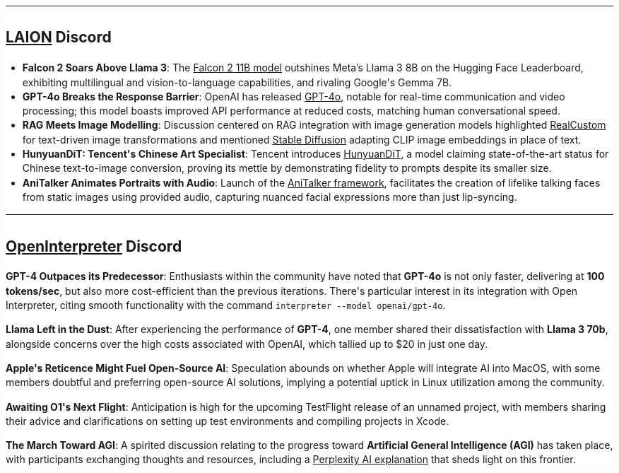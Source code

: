 

---



## [LAION](https://discord.com/channels/823813159592001537) Discord

- **Falcon 2 Soars Above Llama 3**: The [Falcon 2 11B model](https://www.tii.ae/news/falcon-2-uaes-technology-innovation-institute-releases-new-ai-model-series-outperforming-metas) outshines Meta’s Llama 3 8B on the Hugging Face Leaderboard, exhibiting multilingual and vision-to-language capabilities, and rivaling Google's Gemma 7B.
- **GPT-4o Breaks the Response Barrier**: OpenAI has released [GPT-4o](https://www.techopedia.com/openais-gpt-4o-release), notable for real-time communication and video processing; this model boasts improved API performance at reduced costs, matching human conversational speed.
- **RAG Meets Image Modelling**: Discussion centered on RAG integration with image generation models highlighted [RealCustom](https://arxiv.org/abs/2403.00483) for text-driven image transformations and mentioned [Stable Diffusion](https://huggingface.co/lambdalabs/stable-diffusion-image-conditioned) adapting CLIP image embeddings in place of text.
- **HunyuanDiT: Tencent's Chinese Art Specialist**: Tencent introduces [HunyuanDiT](https://huggingface.co/spaces/multimodalart/HunyuanDiT), a model claiming state-of-the-art status for Chinese text-to-image conversion, proving its mettle by demonstrating fidelity to prompts despite its smaller size.
- **AniTalker Animates Portraits with Audio**: Launch of the [AniTalker framework](https://x-lance.github.io/AniTalker/), facilitates the creation of lifelike talking faces from static images using provided audio, capturing nuanced facial expressions more than just lip-syncing.



---



## [OpenInterpreter](https://discord.com/channels/1146610656779440188) Discord

**GPT-4 Outpaces its Predecessor**: Enthusiasts within the community have noted that **GPT-4o** is not only faster, delivering at **100 tokens/sec**, but also more cost-efficient than the previous iterations. There's particular interest in its integration with Open Interpreter, citing smooth functionality with the command `interpreter --model openai/gpt-4o`.

**Llama Left in the Dust**: After experiencing the performance of **GPT-4**, one member shared their dissatisfaction with **Llama 3 70b**, alongside concerns over the high costs associated with OpenAI, which tallied up to $20 in just one day.

**Apple's Reticence Might Fuel Open-Source AI**: Speculation abounds on whether Apple will integrate AI into MacOS, with some members doubtful and preferring open-source AI solutions, implying a potential uptick in Linux utilization among the community.

**Awaiting O1's Next Flight**: Anticipation is high for the upcoming TestFlight release of an unnamed project, with members sharing their advice and clarifications on setting up test environments and compiling projects in Xcode.

**The March Toward AGI**: A spirited discussion relating to the progress toward **Artificial General Intelligence (AGI)** has taken place, with participants exchanging thoughts and resources, including a [Perplexity AI explanation](https://www.perplexity.ai/search/ELI5-what-AGI-1Q1AM436TE.qHZyzUWHhyQ) that sheds light on this frontier.
